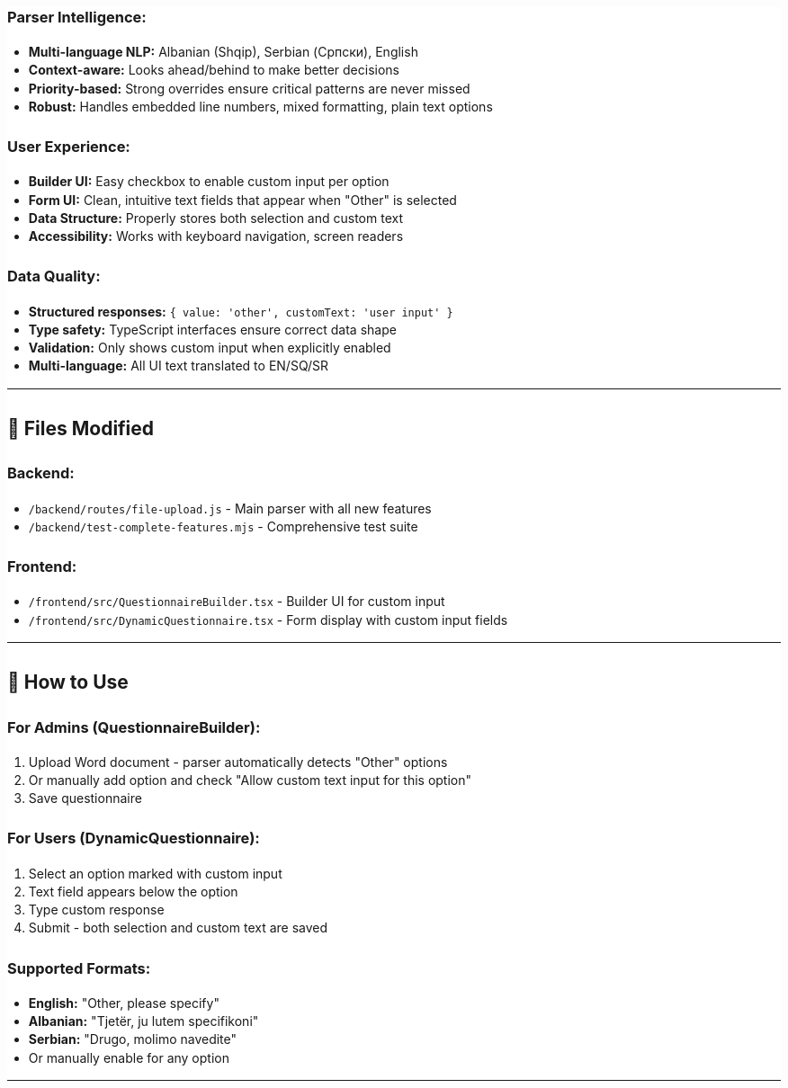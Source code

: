 ### Parser Intelligence:
- **Multi-language NLP:** Albanian (Shqip), Serbian (Српски), English
- **Context-aware:** Looks ahead/behind to make better decisions
- **Priority-based:** Strong overrides ensure critical patterns are never missed
- **Robust:** Handles embedded line numbers, mixed formatting, plain text options

### User Experience:
- **Builder UI:** Easy checkbox to enable custom input per option
- **Form UI:** Clean, intuitive text fields that appear when "Other" is selected
- **Data Structure:** Properly stores both selection and custom text
- **Accessibility:** Works with keyboard navigation, screen readers

### Data Quality:
- **Structured responses:** `{ value: 'other', customText: 'user input' }`
- **Type safety:** TypeScript interfaces ensure correct data shape
- **Validation:** Only shows custom input when explicitly enabled
- **Multi-language:** All UI text translated to EN/SQ/SR

---

## 📁 Files Modified

### Backend:
- `/backend/routes/file-upload.js` - Main parser with all new features
- `/backend/test-complete-features.mjs` - Comprehensive test suite

### Frontend:
- `/frontend/src/QuestionnaireBuilder.tsx` - Builder UI for custom input
- `/frontend/src/DynamicQuestionnaire.tsx` - Form display with custom input fields

---

## 🚀 How to Use

### For Admins (QuestionnaireBuilder):
1. Upload Word document - parser automatically detects "Other" options
2. Or manually add option and check "Allow custom text input for this option"
3. Save questionnaire

### For Users (DynamicQuestionnaire):
1. Select an option marked with custom input
2. Text field appears below the option
3. Type custom response
4. Submit - both selection and custom text are saved

### Supported Formats:
- **English:** "Other, please specify"
- **Albanian:** "Tjetër, ju lutem specifikoni"
- **Serbian:** "Drugo, molimo navedite"
- Or manually enable for any option

---